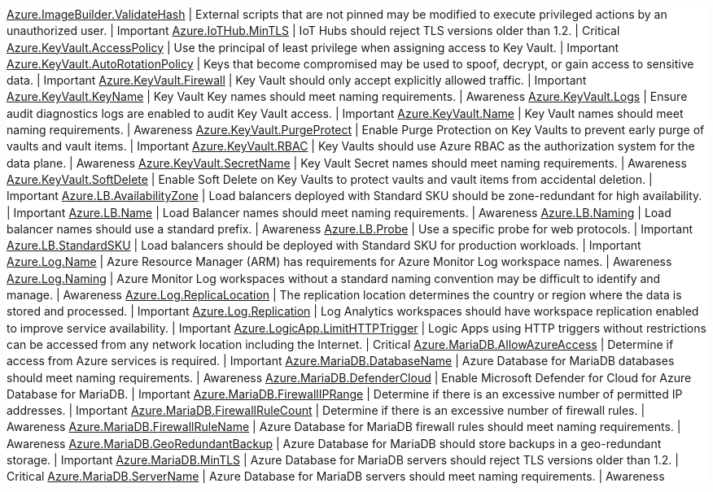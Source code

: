[Azure.ImageBuilder.ValidateHash](../rules/Azure.ImageBuilder.ValidateHash.md) | External scripts that are not pinned may be modified to execute privileged actions by an unauthorized user. | Important
[Azure.IoTHub.MinTLS](../rules/Azure.IoTHub.MinTLS.md) | IoT Hubs should reject TLS versions older than 1.2. | Critical
[Azure.KeyVault.AccessPolicy](../rules/Azure.KeyVault.AccessPolicy.md) | Use the principal of least privilege when assigning access to Key Vault. | Important
[Azure.KeyVault.AutoRotationPolicy](../rules/Azure.KeyVault.AutoRotationPolicy.md) | Keys that become compromised may be used to spoof, decrypt, or gain access to sensitive data. | Important
[Azure.KeyVault.Firewall](../rules/Azure.KeyVault.Firewall.md) | Key Vault should only accept explicitly allowed traffic. | Important
[Azure.KeyVault.KeyName](../rules/Azure.KeyVault.KeyName.md) | Key Vault Key names should meet naming requirements. | Awareness
[Azure.KeyVault.Logs](../rules/Azure.KeyVault.Logs.md) | Ensure audit diagnostics logs are enabled to audit Key Vault access. | Important
[Azure.KeyVault.Name](../rules/Azure.KeyVault.Name.md) | Key Vault names should meet naming requirements. | Awareness
[Azure.KeyVault.PurgeProtect](../rules/Azure.KeyVault.PurgeProtect.md) | Enable Purge Protection on Key Vaults to prevent early purge of vaults and vault items. | Important
[Azure.KeyVault.RBAC](../rules/Azure.KeyVault.RBAC.md) | Key Vaults should use Azure RBAC as the authorization system for the data plane. | Awareness
[Azure.KeyVault.SecretName](../rules/Azure.KeyVault.SecretName.md) | Key Vault Secret names should meet naming requirements. | Awareness
[Azure.KeyVault.SoftDelete](../rules/Azure.KeyVault.SoftDelete.md) | Enable Soft Delete on Key Vaults to protect vaults and vault items from accidental deletion. | Important
[Azure.LB.AvailabilityZone](../rules/Azure.LB.AvailabilityZone.md) | Load balancers deployed with Standard SKU should be zone-redundant for high availability. | Important
[Azure.LB.Name](../rules/Azure.LB.Name.md) | Load Balancer names should meet naming requirements. | Awareness
[Azure.LB.Naming](../rules/Azure.LB.Naming.md) | Load balancer names should use a standard prefix. | Awareness
[Azure.LB.Probe](../rules/Azure.LB.Probe.md) | Use a specific probe for web protocols. | Important
[Azure.LB.StandardSKU](../rules/Azure.LB.StandardSKU.md) | Load balancers should be deployed with Standard SKU for production workloads. | Important
[Azure.Log.Name](../rules/Azure.Log.Name.md) | Azure Resource Manager (ARM) has requirements for Azure Monitor Log workspace names. | Awareness
[Azure.Log.Naming](../rules/Azure.Log.Naming.md) | Azure Monitor Log workspaces without a standard naming convention may be difficult to identify and manage. | Awareness
[Azure.Log.ReplicaLocation](../rules/Azure.Log.ReplicaLocation.md) | The replication location determines the country or region where the data is stored and processed. | Important
[Azure.Log.Replication](../rules/Azure.Log.Replication.md) | Log Analytics workspaces should have workspace replication enabled to improve service availability. | Important
[Azure.LogicApp.LimitHTTPTrigger](../rules/Azure.LogicApp.LimitHTTPTrigger.md) | Logic Apps using HTTP triggers without restrictions can be accessed from any network location including the Internet. | Critical
[Azure.MariaDB.AllowAzureAccess](../rules/Azure.MariaDB.AllowAzureAccess.md) | Determine if access from Azure services is required. | Important
[Azure.MariaDB.DatabaseName](../rules/Azure.MariaDB.DatabaseName.md) | Azure Database for MariaDB databases should meet naming requirements. | Awareness
[Azure.MariaDB.DefenderCloud](../rules/Azure.MariaDB.DefenderCloud.md) | Enable Microsoft Defender for Cloud for Azure Database for MariaDB. | Important
[Azure.MariaDB.FirewallIPRange](../rules/Azure.MariaDB.FirewallIPRange.md) | Determine if there is an excessive number of permitted IP addresses. | Important
[Azure.MariaDB.FirewallRuleCount](../rules/Azure.MariaDB.FirewallRuleCount.md) | Determine if there is an excessive number of firewall rules. | Awareness
[Azure.MariaDB.FirewallRuleName](../rules/Azure.MariaDB.FirewallRuleName.md) | Azure Database for MariaDB firewall rules should meet naming requirements. | Awareness
[Azure.MariaDB.GeoRedundantBackup](../rules/Azure.MariaDB.GeoRedundantBackup.md) | Azure Database for MariaDB should store backups in a geo-redundant storage. | Important
[Azure.MariaDB.MinTLS](../rules/Azure.MariaDB.MinTLS.md) | Azure Database for MariaDB servers should reject TLS versions older than 1.2. | Critical
[Azure.MariaDB.ServerName](../rules/Azure.MariaDB.ServerName.md) | Azure Database for MariaDB servers should meet naming requirements. | Awareness